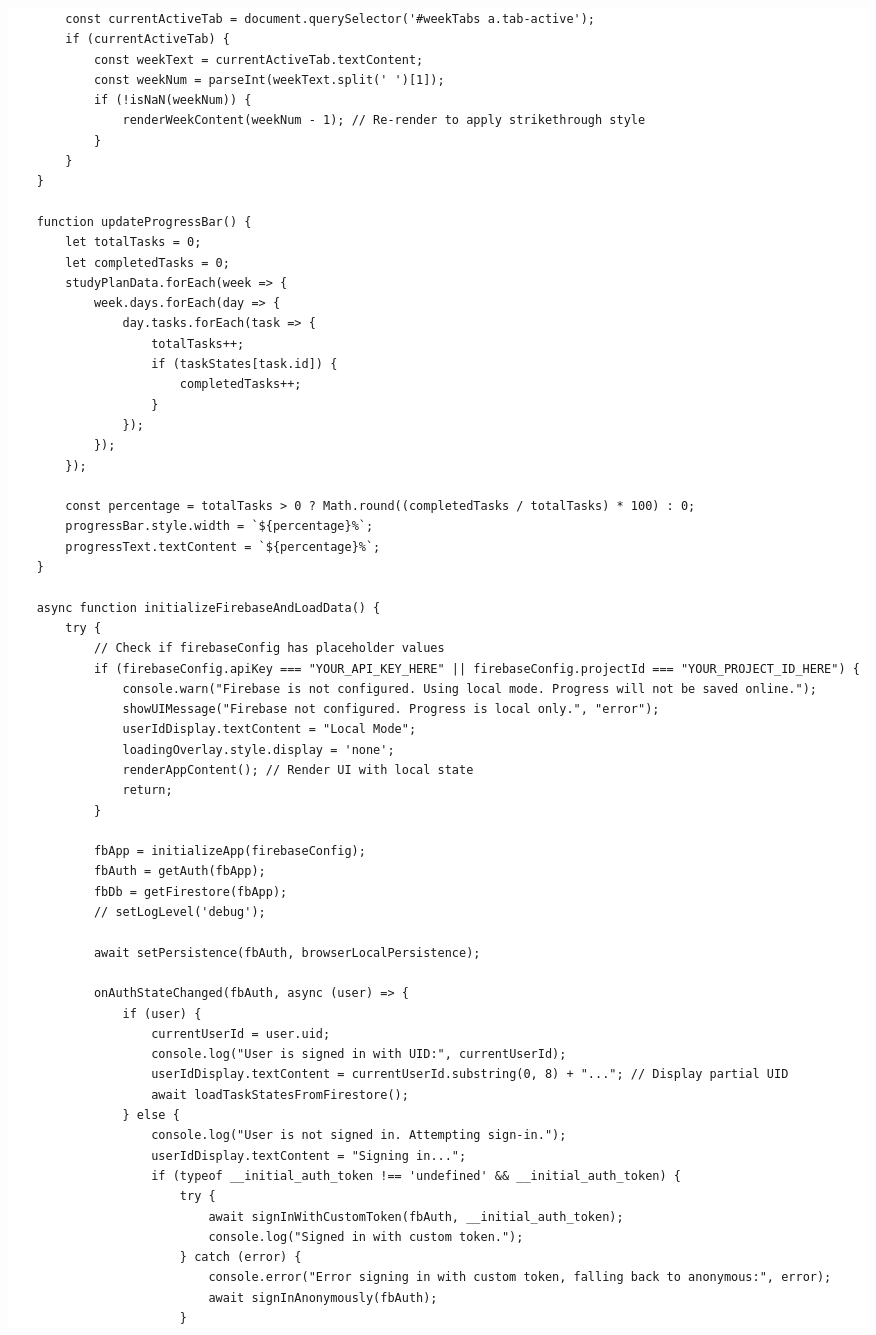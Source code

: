             const currentActiveTab = document.querySelector('#weekTabs a.tab-active');
            if (currentActiveTab) {
                const weekText = currentActiveTab.textContent; 
                const weekNum = parseInt(weekText.split(' ')[1]);
                if (!isNaN(weekNum)) {
                    renderWeekContent(weekNum - 1); // Re-render to apply strikethrough style
                }
            }
        }

        function updateProgressBar() {
            let totalTasks = 0;
            let completedTasks = 0;
            studyPlanData.forEach(week => {
                week.days.forEach(day => {
                    day.tasks.forEach(task => {
                        totalTasks++;
                        if (taskStates[task.id]) {
                            completedTasks++;
                        }
                    });
                });
            });

            const percentage = totalTasks > 0 ? Math.round((completedTasks / totalTasks) * 100) : 0;
            progressBar.style.width = `${percentage}%`;
            progressText.textContent = `${percentage}%`;
        }

        async function initializeFirebaseAndLoadData() {
            try {
                // Check if firebaseConfig has placeholder values
                if (firebaseConfig.apiKey === "YOUR_API_KEY_HERE" || firebaseConfig.projectId === "YOUR_PROJECT_ID_HERE") {
                    console.warn("Firebase is not configured. Using local mode. Progress will not be saved online.");
                    showUIMessage("Firebase not configured. Progress is local only.", "error");
                    userIdDisplay.textContent = "Local Mode";
                    loadingOverlay.style.display = 'none';
                    renderAppContent(); // Render UI with local state
                    return; 
                }

                fbApp = initializeApp(firebaseConfig);
                fbAuth = getAuth(fbApp);
                fbDb = getFirestore(fbApp);
                // setLogLevel('debug'); 

                await setPersistence(fbAuth, browserLocalPersistence); 

                onAuthStateChanged(fbAuth, async (user) => {
                    if (user) {
                        currentUserId = user.uid;
                        console.log("User is signed in with UID:", currentUserId);
                        userIdDisplay.textContent = currentUserId.substring(0, 8) + "..."; // Display partial UID
                        await loadTaskStatesFromFirestore();
                    } else {
                        console.log("User is not signed in. Attempting sign-in.");
                        userIdDisplay.textContent = "Signing in...";
                        if (typeof __initial_auth_token !== 'undefined' && __initial_auth_token) {
                            try {
                                await signInWithCustomToken(fbAuth, __initial_auth_token);
                                console.log("Signed in with custom token.");
                            } catch (error) {
                                console.error("Error signing in with custom token, falling back to anonymous:", error);
                                await signInAnonymously(fbAuth);
                            }